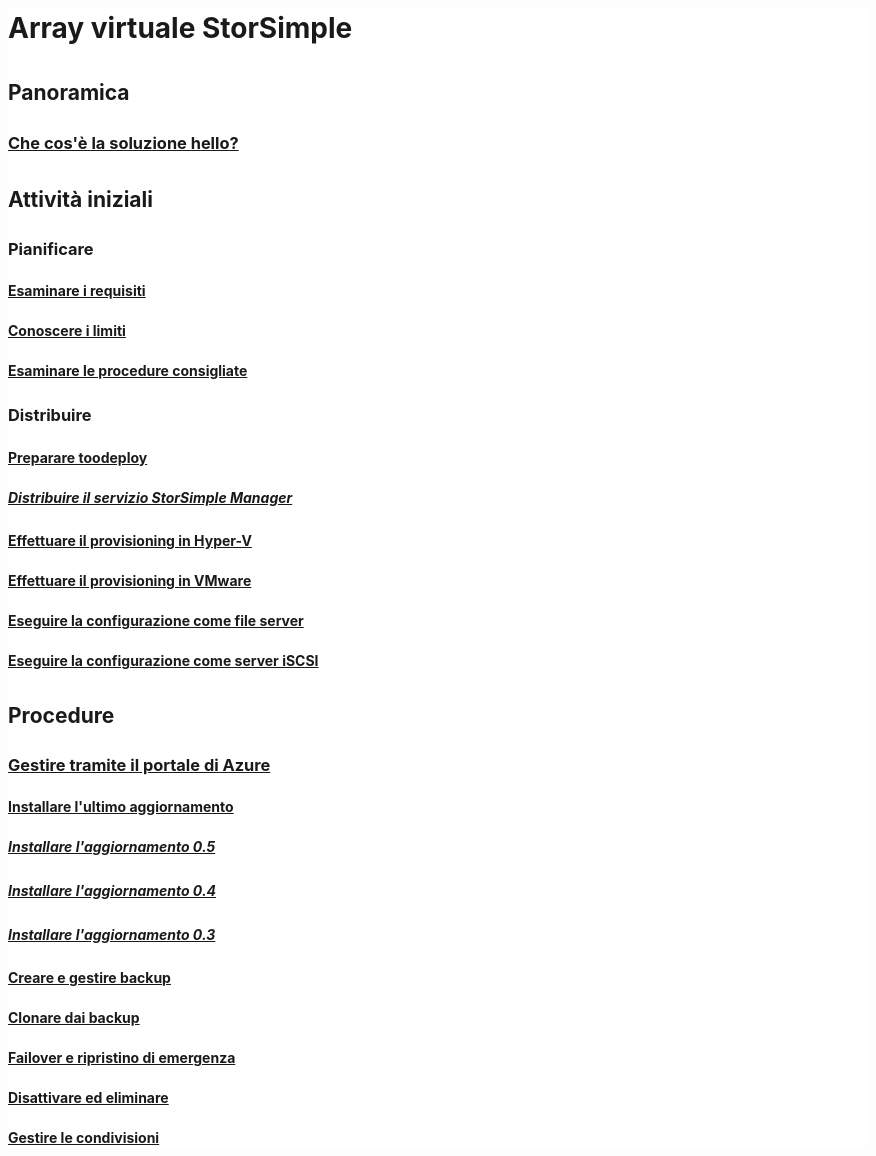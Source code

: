# Array virtuale StorSimple

## Panoramica
### [Che cos'è la soluzione hello?](storsimple-ova-overview.md)

## Attività iniziali
### Pianificare
#### [Esaminare i requisiti](storsimple-ova-system-requirements.md)
#### [Conoscere i limiti](storsimple-ova-limits.md)
#### [Esaminare le procedure consigliate](storsimple-ova-best-practices.md)

### Distribuire
#### [Preparare toodeploy](storsimple-virtual-array-deploy1-portal-prep.md)
##### [Distribuire il servizio StorSimple Manager](storsimple-virtual-array-manage-service.md)
#### [Effettuare il provisioning in Hyper-V](storsimple-virtual-array-deploy2-provision-hyperv.md)
#### [Effettuare il provisioning in VMware](storsimple-virtual-array-deploy2-provision-vmware.md)
#### [Eseguire la configurazione come file server](storsimple-virtual-array-deploy3-fs-setup.md)
#### [Eseguire la configurazione come server iSCSI](storsimple-virtual-array-deploy3-iscsi-setup.md)

## Procedure
### [Gestire tramite il portale di Azure](storsimple-virtual-array-manager-service-administration.md)
#### [Installare l'ultimo aggiornamento](storsimple-virtual-array-install-update-06.md)
##### [Installare l'aggiornamento 0.5](storsimple-virtual-array-install-update-05.md)
##### [Installare l'aggiornamento 0.4](storsimple-virtual-array-install-update-04.md)
##### [Installare l'aggiornamento 0.3](storsimple-virtual-array-install-update.md)
#### [Creare e gestire backup](storsimple-virtual-array-backup.md)
#### [Clonare dai backup](storsimple-virtual-array-clone.md)
#### [Failover e ripristino di emergenza](storsimple-virtual-array-failover-dr.md)
#### [Disattivare ed eliminare](storsimple-virtual-array-deactivate-and-delete-device.md)
#### [Gestire le condivisioni](storsimple-virtual-array-manage-shares.md)